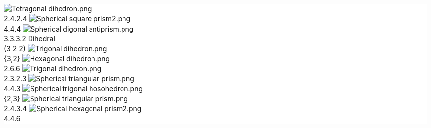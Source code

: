 <td> <a href="/wiki/File:Tetragonal_dihedron.png" class="image"><img alt="Tetragonal dihedron.png" src="//upload.wikimedia.org/wikipedia/commons/thumb/f/f1/Tetragonal_dihedron.png/64px-Tetragonal_dihedron.png" width="64" height="64" srcset="//upload.wikimedia.org/wikipedia/commons/thumb/f/f1/Tetragonal_dihedron.png/96px-Tetragonal_dihedron.png 1.5x, //upload.wikimedia.org/wikipedia/commons/thumb/f/f1/Tetragonal_dihedron.png/128px-Tetragonal_dihedron.png 2x" data-file-width="614" data-file-height="614" /></a><br>2.4.2.4
</td>
<td> <a href="/wiki/File:Spherical_square_prism2.png" class="image"><img alt="Spherical square prism2.png" src="//upload.wikimedia.org/wikipedia/commons/thumb/6/67/Spherical_square_prism2.png/64px-Spherical_square_prism2.png" width="64" height="64" srcset="//upload.wikimedia.org/wikipedia/commons/thumb/6/67/Spherical_square_prism2.png/96px-Spherical_square_prism2.png 1.5x, //upload.wikimedia.org/wikipedia/commons/thumb/6/67/Spherical_square_prism2.png/128px-Spherical_square_prism2.png 2x" data-file-width="855" data-file-height="850" /></a><br>4.4.4
</td>
<td> <a href="/wiki/File:Spherical_digonal_antiprism.png" class="image"><img alt="Spherical digonal antiprism.png" src="//upload.wikimedia.org/wikipedia/commons/thumb/2/2e/Spherical_digonal_antiprism.png/64px-Spherical_digonal_antiprism.png" width="64" height="63" srcset="//upload.wikimedia.org/wikipedia/commons/thumb/2/2e/Spherical_digonal_antiprism.png/96px-Spherical_digonal_antiprism.png 1.5x, //upload.wikimedia.org/wikipedia/commons/thumb/2/2e/Spherical_digonal_antiprism.png/128px-Spherical_digonal_antiprism.png 2x" data-file-width="863" data-file-height="849" /></a><br>3.3.3.2
</td></tr>
<tr align="center">
<td><a href="/wiki/Dihedral_symmetry" title="Dihedral symmetry" class="mw-redirect">Dihedral</a><br>(3 2 2)
</td>
<td> <a href="/wiki/File:Trigonal_dihedron.png" class="image"><img alt="Trigonal dihedron.png" src="//upload.wikimedia.org/wikipedia/commons/thumb/1/1f/Trigonal_dihedron.png/64px-Trigonal_dihedron.png" width="64" height="65" srcset="//upload.wikimedia.org/wikipedia/commons/thumb/1/1f/Trigonal_dihedron.png/96px-Trigonal_dihedron.png 1.5x, //upload.wikimedia.org/wikipedia/commons/thumb/1/1f/Trigonal_dihedron.png/128px-Trigonal_dihedron.png 2x" data-file-width="621" data-file-height="633" /></a><br><a href="/wiki/Dihedron" title="Dihedron">{3,2}</a>
</td>
<td> <a href="/wiki/File:Hexagonal_dihedron.png" class="image"><img alt="Hexagonal dihedron.png" src="//upload.wikimedia.org/wikipedia/commons/thumb/9/99/Hexagonal_dihedron.png/64px-Hexagonal_dihedron.png" width="64" height="63" srcset="//upload.wikimedia.org/wikipedia/commons/thumb/9/99/Hexagonal_dihedron.png/96px-Hexagonal_dihedron.png 1.5x, //upload.wikimedia.org/wikipedia/commons/thumb/9/99/Hexagonal_dihedron.png/128px-Hexagonal_dihedron.png 2x" data-file-width="636" data-file-height="622" /></a><br>2.6.6
</td>
<td> <a href="/wiki/File:Trigonal_dihedron.png" class="image"><img alt="Trigonal dihedron.png" src="//upload.wikimedia.org/wikipedia/commons/thumb/1/1f/Trigonal_dihedron.png/64px-Trigonal_dihedron.png" width="64" height="65" srcset="//upload.wikimedia.org/wikipedia/commons/thumb/1/1f/Trigonal_dihedron.png/96px-Trigonal_dihedron.png 1.5x, //upload.wikimedia.org/wikipedia/commons/thumb/1/1f/Trigonal_dihedron.png/128px-Trigonal_dihedron.png 2x" data-file-width="621" data-file-height="633" /></a><br>2.3.2.3
</td>
<td> <a href="/wiki/File:Spherical_triangular_prism.png" class="image"><img alt="Spherical triangular prism.png" src="//upload.wikimedia.org/wikipedia/commons/thumb/7/70/Spherical_triangular_prism.png/64px-Spherical_triangular_prism.png" width="64" height="62" srcset="//upload.wikimedia.org/wikipedia/commons/thumb/7/70/Spherical_triangular_prism.png/96px-Spherical_triangular_prism.png 1.5x, //upload.wikimedia.org/wikipedia/commons/thumb/7/70/Spherical_triangular_prism.png/128px-Spherical_triangular_prism.png 2x" data-file-width="871" data-file-height="848" /></a><br>4.4.3
</td>
<td> <a href="/wiki/File:Spherical_trigonal_hosohedron.png" class="image"><img alt="Spherical trigonal hosohedron.png" src="//upload.wikimedia.org/wikipedia/commons/thumb/2/24/Spherical_trigonal_hosohedron.png/64px-Spherical_trigonal_hosohedron.png" width="64" height="64" srcset="//upload.wikimedia.org/wikipedia/commons/thumb/2/24/Spherical_trigonal_hosohedron.png/96px-Spherical_trigonal_hosohedron.png 1.5x, //upload.wikimedia.org/wikipedia/commons/thumb/2/24/Spherical_trigonal_hosohedron.png/128px-Spherical_trigonal_hosohedron.png 2x" data-file-width="849" data-file-height="851" /></a><br><a href="/wiki/Hosohedron" title="Hosohedron">{2,3}</a>
</td>
<td> <a href="/wiki/File:Spherical_triangular_prism.png" class="image"><img alt="Spherical triangular prism.png" src="//upload.wikimedia.org/wikipedia/commons/thumb/7/70/Spherical_triangular_prism.png/64px-Spherical_triangular_prism.png" width="64" height="62" srcset="//upload.wikimedia.org/wikipedia/commons/thumb/7/70/Spherical_triangular_prism.png/96px-Spherical_triangular_prism.png 1.5x, //upload.wikimedia.org/wikipedia/commons/thumb/7/70/Spherical_triangular_prism.png/128px-Spherical_triangular_prism.png 2x" data-file-width="871" data-file-height="848" /></a><br>2.4.3.4
</td>
<td> <a href="/wiki/File:Spherical_hexagonal_prism2.png" class="image"><img alt="Spherical hexagonal prism2.png" src="//upload.wikimedia.org/wikipedia/commons/thumb/9/98/Spherical_hexagonal_prism2.png/64px-Spherical_hexagonal_prism2.png" width="64" height="63" srcset="//upload.wikimedia.org/wikipedia/commons/thumb/9/98/Spherical_hexagonal_prism2.png/96px-Spherical_hexagonal_prism2.png 1.5x, //upload.wikimedia.org/wikipedia/commons/thumb/9/98/Spherical_hexagonal_prism2.png/128px-Spherical_hexagonal_prism2.png 2x" data-file-width="873" data-file-height="864" /></a><br>4.4.6
</td>